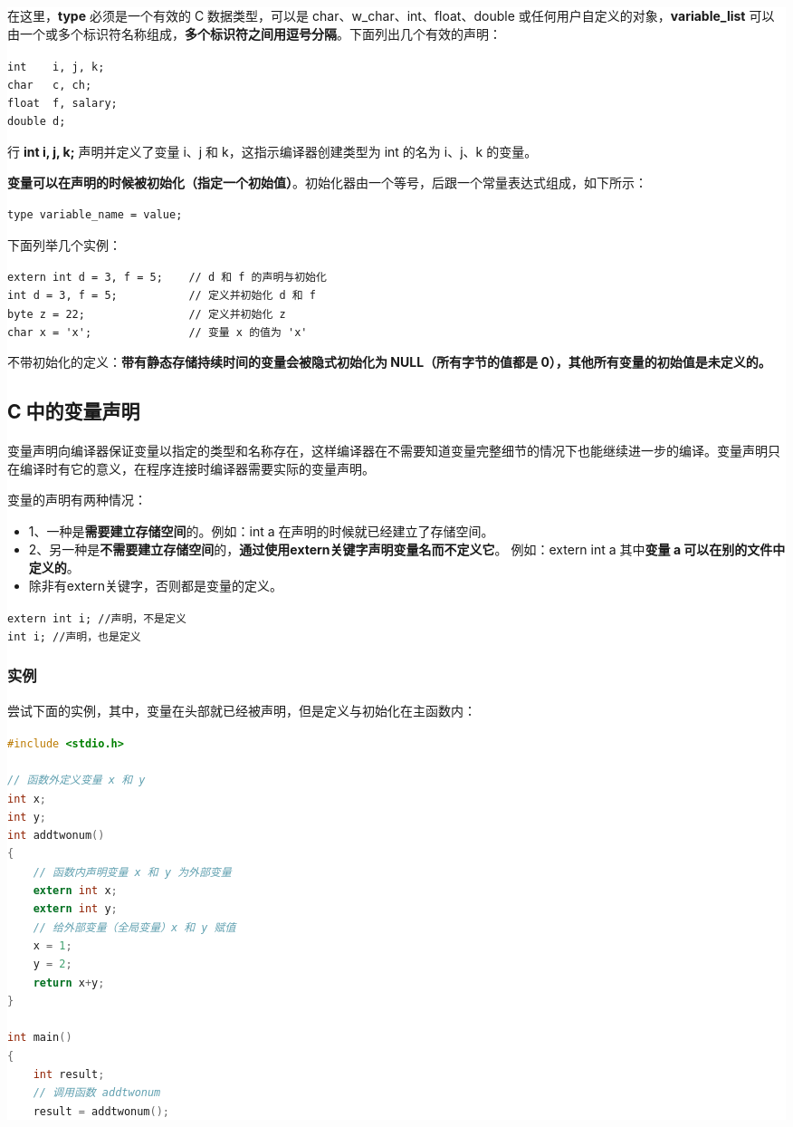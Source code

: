 在这里，**type** 必须是一个有效的 C 数据类型，可以是 char、w_char、int、float、double 或任何用户自定义的对象，**variable_list** 可以由一个或多个标识符名称组成，**多个标识符之间用逗号分隔**。下面列出几个有效的声明：

```
int    i, j, k;
char   c, ch;
float  f, salary;
double d;
```

行 **int i, j, k;** 声明并定义了变量 i、j 和 k，这指示编译器创建类型为 int 的名为 i、j、k 的变量。

**变量可以在声明的时候被初始化（指定一个初始值）**。初始化器由一个等号，后跟一个常量表达式组成，如下所示：

```
type variable_name = value;
```

下面列举几个实例：

```
extern int d = 3, f = 5;    // d 和 f 的声明与初始化
int d = 3, f = 5;           // 定义并初始化 d 和 f
byte z = 22;                // 定义并初始化 z
char x = 'x';               // 变量 x 的值为 'x'
```

不带初始化的定义：**带有静态存储持续时间的变量会被隐式初始化为 NULL（所有字节的值都是 0），其他所有变量的初始值是未定义的。**

## C 中的变量声明

变量声明向编译器保证变量以指定的类型和名称存在，这样编译器在不需要知道变量完整细节的情况下也能继续进一步的编译。变量声明只在编译时有它的意义，在程序连接时编译器需要实际的变量声明。

变量的声明有两种情况：

- 1、一种是**需要建立存储空间**的。例如：int a 在声明的时候就已经建立了存储空间。
- 2、另一种是**不需要建立存储空间**的，**通过使用extern关键字声明变量名而不定义它**。 例如：extern int a 其中**变量 a 可以在别的文件中定义的**。
- 除非有extern关键字，否则都是变量的定义。

```
extern int i; //声明，不是定义
int i; //声明，也是定义
```

### 实例

尝试下面的实例，其中，变量在头部就已经被声明，但是定义与初始化在主函数内：

```c
#include <stdio.h>
 
// 函数外定义变量 x 和 y
int x;
int y;
int addtwonum()
{
    // 函数内声明变量 x 和 y 为外部变量
    extern int x;
    extern int y;
    // 给外部变量（全局变量）x 和 y 赋值
    x = 1;
    y = 2;
    return x+y;
}
 
int main()
{
    int result;
    // 调用函数 addtwonum
    result = addtwonum();
```